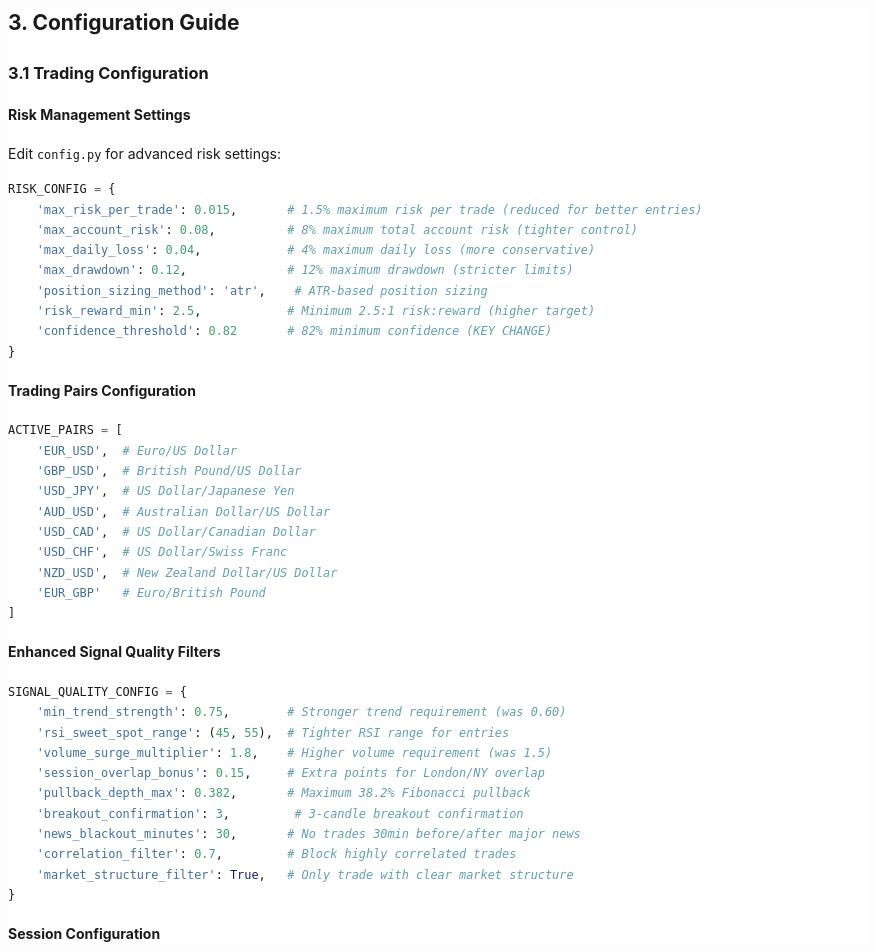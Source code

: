 ## 3. Configuration Guide

### 3.1 Trading Configuration

#### Risk Management Settings

Edit `config.py` for advanced risk settings:

```python
RISK_CONFIG = {
    'max_risk_per_trade': 0.015,       # 1.5% maximum risk per trade (reduced for better entries)
    'max_account_risk': 0.08,          # 8% maximum total account risk (tighter control)
    'max_daily_loss': 0.04,            # 4% maximum daily loss (more conservative)
    'max_drawdown': 0.12,              # 12% maximum drawdown (stricter limits)
    'position_sizing_method': 'atr',    # ATR-based position sizing
    'risk_reward_min': 2.5,            # Minimum 2.5:1 risk:reward (higher target)
    'confidence_threshold': 0.82       # 82% minimum confidence (KEY CHANGE)
}
```

#### Trading Pairs Configuration

```python
ACTIVE_PAIRS = [
    'EUR_USD',  # Euro/US Dollar
    'GBP_USD',  # British Pound/US Dollar
    'USD_JPY',  # US Dollar/Japanese Yen
    'AUD_USD',  # Australian Dollar/US Dollar
    'USD_CAD',  # US Dollar/Canadian Dollar
    'USD_CHF',  # US Dollar/Swiss Franc
    'NZD_USD',  # New Zealand Dollar/US Dollar
    'EUR_GBP'   # Euro/British Pound
]
```

#### Enhanced Signal Quality Filters

```python
SIGNAL_QUALITY_CONFIG = {
    'min_trend_strength': 0.75,        # Stronger trend requirement (was 0.60)
    'rsi_sweet_spot_range': (45, 55),  # Tighter RSI range for entries
    'volume_surge_multiplier': 1.8,    # Higher volume requirement (was 1.5)
    'session_overlap_bonus': 0.15,     # Extra points for London/NY overlap
    'pullback_depth_max': 0.382,       # Maximum 38.2% Fibonacci pullback
    'breakout_confirmation': 3,         # 3-candle breakout confirmation
    'news_blackout_minutes': 30,       # No trades 30min before/after major news
    'correlation_filter': 0.7,         # Block highly correlated trades
    'market_structure_filter': True,   # Only trade with clear market structure
}
```

#### Session Configuration
